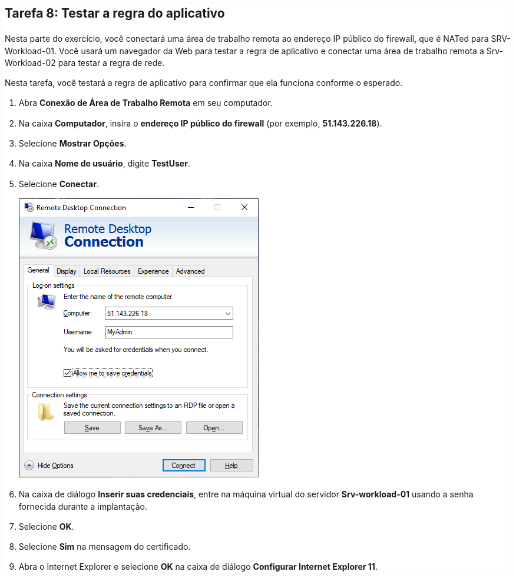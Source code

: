 ## Tarefa 8: Testar a regra do aplicativo

Nesta parte do exercício, você conectará uma área de trabalho remota ao endereço IP público do firewall, que é NATed para SRV-Workload-01. Você usará um navegador da Web para testar a regra de aplicativo e conectar uma área de trabalho remota a Srv-Workload-02 para testar a regra de rede.

Nesta tarefa, você testará a regra de aplicativo para confirmar que ela funciona conforme o esperado.

1. Abra **Conexão de Área de Trabalho Remota** em seu computador.

1. Na caixa **Computador**, insira o **endereço IP público do firewall** (por exemplo, **51.143.226.18**).

1. Selecione **Mostrar Opções**.

1. Na caixa **Nome de usuário**, digite **TestUser**.

1. Selecione **Conectar**.

   ![Conexão RDP para srv-workload-01](../media/rdp-srv-workload-01.png)

1. Na caixa de diálogo **Inserir suas credenciais**, entre na máquina virtual do servidor **Srv-workload-01** usando a senha fornecida durante a implantação.

1. Selecione **OK**.

1. Selecione **Sim** na mensagem do certificado.

1. Abra o Internet Explorer e selecione **OK** na caixa de diálogo **Configurar Internet Explorer 11**.
